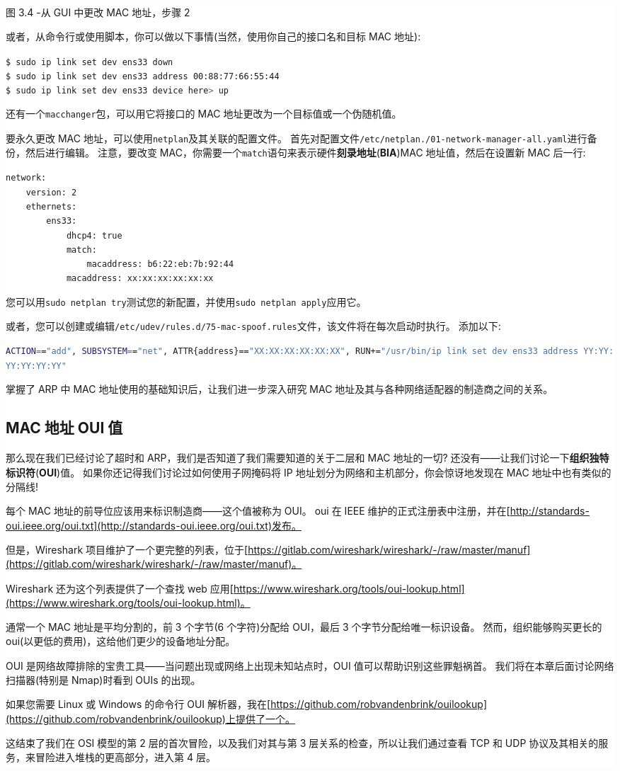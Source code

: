 图 3.4 -从 GUI 中更改 MAC 地址，步骤 2

或者，从命令行或使用脚本，你可以做以下事情(当然，使用你自己的接口名和目标 MAC 地址):

```sh
$ sudo ip link set dev ens33 down
$ sudo ip link set dev ens33 address 00:88:77:66:55:44
$ sudo ip link set dev ens33 device here> up
```

还有一个`macchanger`包，可以用它将接口的 MAC 地址更改为一个目标值或一个伪随机值。

要永久更改 MAC 地址，可以使用`netplan`及其关联的配置文件。 首先对配置文件`/etc/netplan./01-network-manager-all.yaml`进行备份，然后进行编辑。 注意，要改变 MAC，你需要一个`match`语句来表示硬件**刻录地址**(**BIA**)MAC 地址值，然后在设置新 MAC 后一行:

```sh
network:
    version: 2
    ethernets:
        ens33:
            dhcp4: true
            match:
                macaddress: b6:22:eb:7b:92:44
            macaddress: xx:xx:xx:xx:xx:xx
```

您可以用`sudo netplan try`测试您的新配置，并使用`sudo netplan apply`应用它。

或者，您可以创建或编辑`/etc/udev/rules.d/75-mac-spoof.rules`文件，该文件将在每次启动时执行。 添加以下:

```sh
ACTION=="add", SUBSYSTEM=="net", ATTR{address}=="XX:XX:XX:XX:XX:XX", RUN+="/usr/bin/ip link set dev ens33 address YY:YY:YY:YY:YY:YY"
```

掌握了 ARP 中 MAC 地址使用的基础知识后，让我们进一步深入研究 MAC 地址及其与各种网络适配器的制造商之间的关系。

## MAC 地址 OUI 值

那么现在我们已经讨论了超时和 ARP，我们是否知道了我们需要知道的关于二层和 MAC 地址的一切? 还没有——让我们讨论一下**组织独特标识符**(**OUI**)值。 如果你还记得我们讨论过如何使用子网掩码将 IP 地址划分为网络和主机部分，你会惊讶地发现在 MAC 地址中也有类似的分隔线!

每个 MAC 地址的前导位应该用来标识制造商——这个值被称为 OUI。 oui 在 IEEE 维护的正式注册表中注册，并在[http://standards-oui.ieee.org/oui.txt](http://standards-oui.ieee.org/oui.txt)发布。

但是，Wireshark 项目维护了一个更完整的列表，位于[https://gitlab.com/wireshark/wireshark/-/raw/master/manuf](https://gitlab.com/wireshark/wireshark/-/raw/master/manuf)。

Wireshark 还为这个列表提供了一个查找 web 应用[https://www.wireshark.org/tools/oui-lookup.html](https://www.wireshark.org/tools/oui-lookup.html)。

通常一个 MAC 地址是平均分割的，前 3 个字节(6 个字符)分配给 OUI，最后 3 个字节分配给唯一标识设备。 然而，组织能够购买更长的 oui(以更低的费用)，这给他们更少的设备地址分配。

OUI 是网络故障排除的宝贵工具——当问题出现或网络上出现未知站点时，OUI 值可以帮助识别这些罪魁祸首。 我们将在本章后面讨论网络扫描器(特别是 Nmap)时看到 OUIs 的出现。

如果您需要 Linux 或 Windows 的命令行 OUI 解析器，我在[https://github.com/robvandenbrink/ouilookup](https://github.com/robvandenbrink/ouilookup)上提供了一个。

这结束了我们在 OSI 模型的第 2 层的首次冒险，以及我们对其与第 3 层关系的检查，所以让我们通过查看 TCP 和 UDP 协议及其相关的服务，来冒险进入堆栈的更高部分，进入第 4 层。
